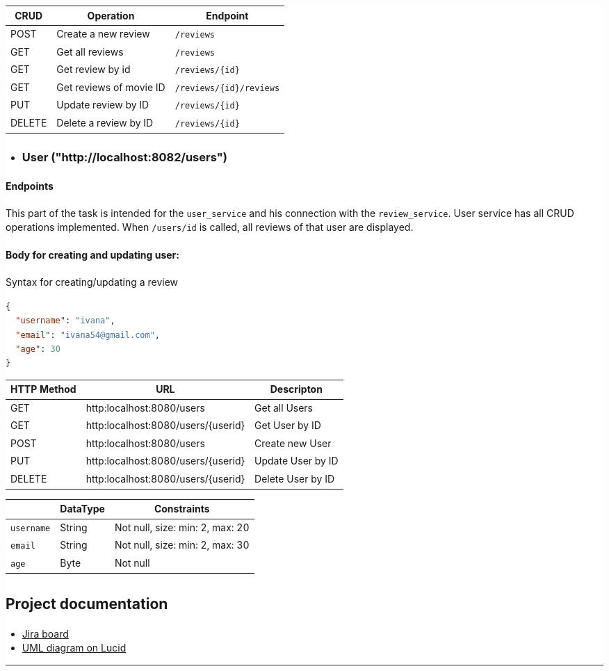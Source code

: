 | CRUD   | Operation               | Endpoint                |
|--------|-------------------------|-------------------------|
| POST   | Create a new review     | `/reviews`              |
| GET    | Get all reviews         | `/reviews`              |
| GET    | Get review by id        | `/reviews/{id}`         |
| GET    | Get reviews of movie ID | `/reviews/{id}/reviews` |
| PUT    | Update review by ID     | `/reviews/{id}`         |
| DELETE | Delete a review by ID   | `/reviews/{id}`         |


- ### User ("http://localhost:8082/users")
#### Endpoints

This part of the task is intended for the `user_service` and his connection with the `review_service`.
User service has all CRUD operations implemented.
When `/users/id` is called, all reviews of that user are displayed.

#### Body for creating and updating user:
Syntax for creating/updating a review
```json
{
  "username": "ivana",
  "email": "ivana54@gmail.com",
  "age": 30
}
```

| HTTP Method  | URL                                | Descripton        |
|--------------|------------------------------------|-------------------|
| GET          | http:localhost:8080/users          | Get all Users     |
| GET          | http:localhost:8080/users/{userid} | Get User by ID    |
| POST         | http:localhost:8080/users          | Create new User   |
| PUT          | http:localhost:8080/users/{userid} | Update User by ID |
| DELETE       | http:localhost:8080/users/{userid} | Delete User by ID |


|            | DataType | Constraints                     |
|------------|----------|---------------------------------|
| `username` | String   | Not null, size: min: 2, max: 20 |
| `email`    | String   | Not null, size: min: 2, max: 30 |
| `age`      | Byte     | Not null                        |


## Project documentation

- [Jira board  ](https://fredande.atlassian.net/jira/software/projects/MAMSBOM/boards/37)
- [UML diagram on Lucid](https://lucid.app/lucidchart/26244de5-ae26-4119-a72d-2a5f4abbc9a2/edit?viewport_loc=-2493%2C-408%2C5589%2C3184%2C0_0&invitationId=inv_ada08cf4-4d1f-4876-b168-f5f9b75f7635)

---


